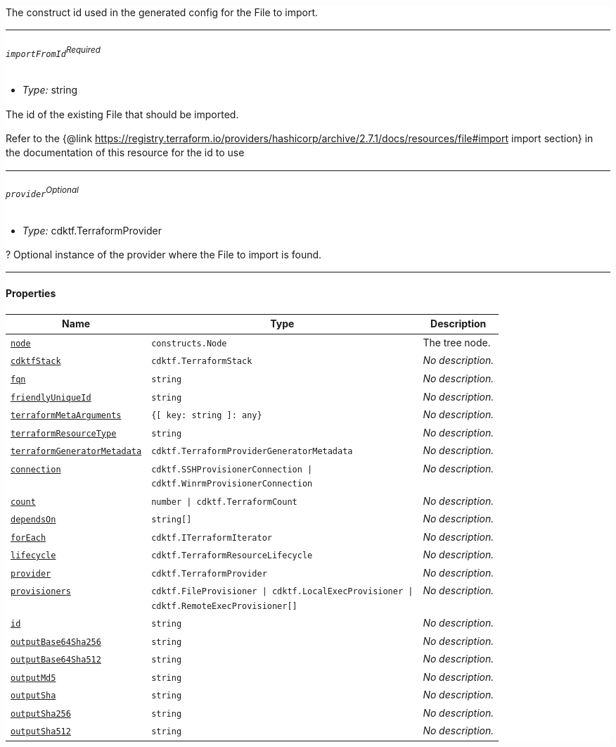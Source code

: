 The construct id used in the generated config for the File to import.

---

###### `importFromId`<sup>Required</sup> <a name="importFromId" id="@cdktf/provider-archive.file.File.generateConfigForImport.parameter.importFromId"></a>

- *Type:* string

The id of the existing File that should be imported.

Refer to the {@link https://registry.terraform.io/providers/hashicorp/archive/2.7.1/docs/resources/file#import import section} in the documentation of this resource for the id to use

---

###### `provider`<sup>Optional</sup> <a name="provider" id="@cdktf/provider-archive.file.File.generateConfigForImport.parameter.provider"></a>

- *Type:* cdktf.TerraformProvider

? Optional instance of the provider where the File to import is found.

---

#### Properties <a name="Properties" id="Properties"></a>

| **Name** | **Type** | **Description** |
| --- | --- | --- |
| <code><a href="#@cdktf/provider-archive.file.File.property.node">node</a></code> | <code>constructs.Node</code> | The tree node. |
| <code><a href="#@cdktf/provider-archive.file.File.property.cdktfStack">cdktfStack</a></code> | <code>cdktf.TerraformStack</code> | *No description.* |
| <code><a href="#@cdktf/provider-archive.file.File.property.fqn">fqn</a></code> | <code>string</code> | *No description.* |
| <code><a href="#@cdktf/provider-archive.file.File.property.friendlyUniqueId">friendlyUniqueId</a></code> | <code>string</code> | *No description.* |
| <code><a href="#@cdktf/provider-archive.file.File.property.terraformMetaArguments">terraformMetaArguments</a></code> | <code>{[ key: string ]: any}</code> | *No description.* |
| <code><a href="#@cdktf/provider-archive.file.File.property.terraformResourceType">terraformResourceType</a></code> | <code>string</code> | *No description.* |
| <code><a href="#@cdktf/provider-archive.file.File.property.terraformGeneratorMetadata">terraformGeneratorMetadata</a></code> | <code>cdktf.TerraformProviderGeneratorMetadata</code> | *No description.* |
| <code><a href="#@cdktf/provider-archive.file.File.property.connection">connection</a></code> | <code>cdktf.SSHProvisionerConnection \| cdktf.WinrmProvisionerConnection</code> | *No description.* |
| <code><a href="#@cdktf/provider-archive.file.File.property.count">count</a></code> | <code>number \| cdktf.TerraformCount</code> | *No description.* |
| <code><a href="#@cdktf/provider-archive.file.File.property.dependsOn">dependsOn</a></code> | <code>string[]</code> | *No description.* |
| <code><a href="#@cdktf/provider-archive.file.File.property.forEach">forEach</a></code> | <code>cdktf.ITerraformIterator</code> | *No description.* |
| <code><a href="#@cdktf/provider-archive.file.File.property.lifecycle">lifecycle</a></code> | <code>cdktf.TerraformResourceLifecycle</code> | *No description.* |
| <code><a href="#@cdktf/provider-archive.file.File.property.provider">provider</a></code> | <code>cdktf.TerraformProvider</code> | *No description.* |
| <code><a href="#@cdktf/provider-archive.file.File.property.provisioners">provisioners</a></code> | <code>cdktf.FileProvisioner \| cdktf.LocalExecProvisioner \| cdktf.RemoteExecProvisioner[]</code> | *No description.* |
| <code><a href="#@cdktf/provider-archive.file.File.property.id">id</a></code> | <code>string</code> | *No description.* |
| <code><a href="#@cdktf/provider-archive.file.File.property.outputBase64Sha256">outputBase64Sha256</a></code> | <code>string</code> | *No description.* |
| <code><a href="#@cdktf/provider-archive.file.File.property.outputBase64Sha512">outputBase64Sha512</a></code> | <code>string</code> | *No description.* |
| <code><a href="#@cdktf/provider-archive.file.File.property.outputMd5">outputMd5</a></code> | <code>string</code> | *No description.* |
| <code><a href="#@cdktf/provider-archive.file.File.property.outputSha">outputSha</a></code> | <code>string</code> | *No description.* |
| <code><a href="#@cdktf/provider-archive.file.File.property.outputSha256">outputSha256</a></code> | <code>string</code> | *No description.* |
| <code><a href="#@cdktf/provider-archive.file.File.property.outputSha512">outputSha512</a></code> | <code>string</code> | *No description.* |